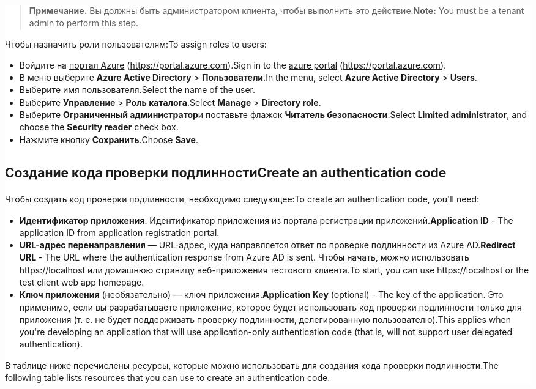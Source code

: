 ><span data-ttu-id="81a12-218">**Примечание.** Вы должны быть администратором клиента, чтобы выполнить это действие.</span><span class="sxs-lookup"><span data-stu-id="81a12-218">**Note:** You must be a tenant admin to perform this step.</span></span>

<span data-ttu-id="81a12-219">Чтобы назначить роли пользователям:</span><span class="sxs-lookup"><span data-stu-id="81a12-219">To assign roles to users:</span></span>

- <span data-ttu-id="81a12-220">Войдите на [портал Azure](https://portal.azure.com) (https://portal.azure.com).</span><span class="sxs-lookup"><span data-stu-id="81a12-220">Sign in to the [azure portal](https://portal.azure.com) (https://portal.azure.com).</span></span>
- <span data-ttu-id="81a12-221">В меню выберите **Azure Active Directory** > **Пользователи**.</span><span class="sxs-lookup"><span data-stu-id="81a12-221">In the menu, select **Azure Active Directory** > **Users**.</span></span>
- <span data-ttu-id="81a12-222">Выберите имя пользователя.</span><span class="sxs-lookup"><span data-stu-id="81a12-222">Select the name of the user.</span></span>
- <span data-ttu-id="81a12-223">Выберите **Управление** > **Роль каталога**.</span><span class="sxs-lookup"><span data-stu-id="81a12-223">Select **Manage** > **Directory role**.</span></span>
- <span data-ttu-id="81a12-224">Выберите **Ограниченный администратор**и поставьте флажок **Читатель безопасности**.</span><span class="sxs-lookup"><span data-stu-id="81a12-224">Select **Limited administrator**, and choose the **Security reader** check box.</span></span>
- <span data-ttu-id="81a12-225">Нажмите кнопку **Сохранить**.</span><span class="sxs-lookup"><span data-stu-id="81a12-225">Choose **Save**.</span></span>

## <a name="create-an-authentication-code"></a><span data-ttu-id="81a12-226">Создание кода проверки подлинности</span><span class="sxs-lookup"><span data-stu-id="81a12-226">Create an authentication code</span></span>

<span data-ttu-id="81a12-227">Чтобы создать код проверки подлинности, необходимо следующее:</span><span class="sxs-lookup"><span data-stu-id="81a12-227">To create an authentication code, you'll need:</span></span>

- <span data-ttu-id="81a12-228">**Идентификатор приложения**. Идентификатор приложения из портала регистрации приложений.</span><span class="sxs-lookup"><span data-stu-id="81a12-228">**Application ID** - The application ID from application registration portal.</span></span>
- <span data-ttu-id="81a12-229">**URL-адрес перенаправления** — URL-адрес, куда направляется ответ по проверке подлинности из Azure AD.</span><span class="sxs-lookup"><span data-stu-id="81a12-229">**Redirect URL** - The URL where the authentication response from Azure AD is sent.</span></span> <span data-ttu-id="81a12-230">Чтобы начать, можно использовать https://localhost или домашнюю страницу веб-приложения тестового клиента.</span><span class="sxs-lookup"><span data-stu-id="81a12-230">To start, you can use https://localhost or the test client web app homepage.</span></span>
- <span data-ttu-id="81a12-231">**Ключ приложения** (необязательно) — ключ приложения.</span><span class="sxs-lookup"><span data-stu-id="81a12-231">**Application Key** (optional) - The key of the application.</span></span> <span data-ttu-id="81a12-232">Это применимо, если вы разрабатываете приложение, которое будет использовать код проверки подлинности только для приложения (т. е. не будет поддерживать проверку подлинности, делегированную пользователю).</span><span class="sxs-lookup"><span data-stu-id="81a12-232">This applies when you're developing an application that will use application-only authentication code (that is, will not support user delegated authentication).</span></span>

<span data-ttu-id="81a12-233">В таблице ниже перечислены ресурсы, которые можно использовать для создания кода проверки подлинности.</span><span class="sxs-lookup"><span data-stu-id="81a12-233">The following table lists resources that you can use to create an authentication code.</span></span>
